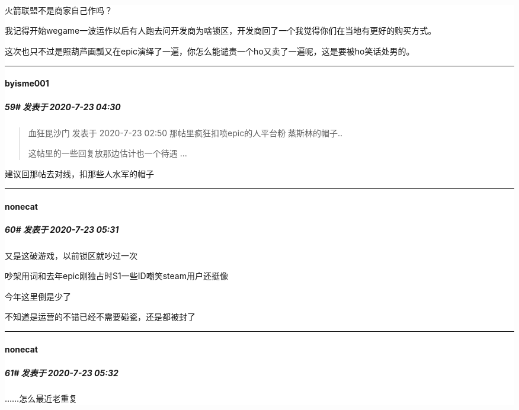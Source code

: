 


火箭联盟不是商家自己作吗？

我记得开始wegame一波运作以后有人跑去问开发商为啥锁区，开发商回了一个我觉得你们在当地有更好的购买方式。


这次也只不过是照葫芦画瓢又在epic演绎了一遍，你怎么能谴责一个ho又卖了一遍呢，这是要被ho笑话处男的。







*****

####  byisme001  
##### 59#       发表于 2020-7-23 04:30



<blockquote>血狂毘沙门 发表于 2020-7-23 02:50
那帖里疯狂扣喷epic的人平台粉 蒸斯林的帽子..

这帖里的一些回复放那边估计也一个待遇 ...</blockquote>
建议回那帖去对线，扣那些人水军的帽子







*****

####  nonecat  
##### 60#       发表于 2020-7-23 05:31




又是这破游戏，以前锁区就吵过一次

吵架用词和去年epic刚独占时S1一些ID嘲笑steam用户还挺像

今年这里倒是少了

不知道是运营的不错已经不需要碰瓷，还是都被封了







*****

####  nonecat  
##### 61#       发表于 2020-7-23 05:32




……怎么最近老重复



